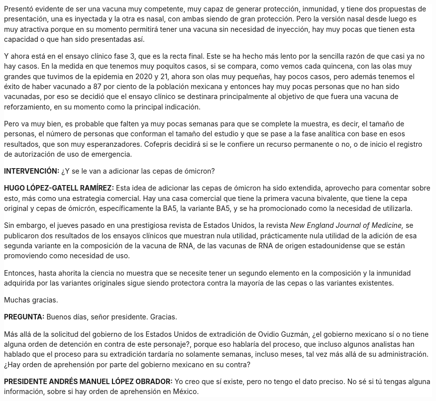 Presentó evidente de ser una vacuna muy competente, muy capaz de generar
protección, inmunidad, y tiene dos propuestas de presentación, una es
inyectada y la otra es nasal, con ambas siendo de gran protección. Pero la
versión nasal desde luego es muy atractiva porque en su momento permitirá
tener una vacuna sin necesidad de inyección, hay muy pocas que tienen esta
capacidad o que han sido presentadas así.

Y ahora está en el ensayo clínico fase 3, que es la recta final. Este se ha
hecho más lento por la sencilla razón de que casi ya no hay casos. En la
medida en que tenemos muy poquitos casos, si se compara, como vemos cada
quincena, con las olas muy grandes que tuvimos de la epidemia en 2020 y 21,
ahora son olas muy pequeñas, hay pocos casos, pero además tenemos el éxito de
haber vacunado a 87 por ciento de la población mexicana y entonces hay muy
pocas personas que no han sido vacunadas, por eso se decidió que el ensayo
clínico se destinara principalmente al objetivo de que fuera una vacuna de
reforzamiento, en su momento como la principal indicación.

Pero va muy bien, es probable que falten ya muy pocas semanas para que se
complete la muestra, es decir, el tamaño de personas, el número de personas
que conforman el tamaño del estudio y que se pase a la fase analítica con base
en esos resultados, que son muy esperanzadores. Cofepris decidirá si se le
confiere un recurso permanente o no, o de inicio el registro de autorización
de uso de emergencia.

**INTERVENCIÓN:** ¿Y se le van a adicionar las cepas de ómicron?

**HUGO LÓPEZ-GATELL RAMÍREZ:** Esta idea de adicionar las cepas de ómicron ha
sido extendida, aprovecho para comentar sobre esto, más como una estrategia
comercial. Hay una casa comercial que tiene la primera vacuna bivalente, que
tiene la cepa original y cepas de ómicrón, específicamente la BA5, la variante
BA5, y se ha promocionado como la necesidad de utilizarla.

Sin embargo, el jueves pasado en una prestigiosa revista de Estados Unidos, la
revista _New England Journal of Medicine,_ se publicaron dos resultados de los
ensayos clínicos que muestran nula utilidad, prácticamente nula utilidad de la
adición de esa segunda variante en la composición de la vacuna de RNA, de las
vacunas de RNA de origen estadounidense que se están promoviendo como
necesidad de uso.

Entonces, hasta ahorita la ciencia no muestra que se necesite tener un segundo
elemento en la composición y la inmunidad adquirida por las variantes
originales sigue siendo protectora contra la mayoría de las cepas o las
variantes existentes.

Muchas gracias.

**PREGUNTA:** Buenos días, señor presidente. Gracias.

Más allá de la solicitud del gobierno de los Estados Unidos de extradición de
Ovidio Guzmán, ¿el gobierno mexicano sí o no tiene alguna orden de detención
en contra de este personaje?, porque eso hablaría del proceso, que incluso
algunos analistas han hablado que el proceso para su extradición tardaría no
solamente semanas, incluso meses, tal vez más allá de su administración. ¿Hay
orden de aprehensión por parte del gobierno mexicano en su contra?

**PRESIDENTE ANDRÉS MANUEL LÓPEZ OBRADOR:** Yo creo que sí existe, pero no
tengo el dato preciso. No sé si tú tengas alguna información, sobre si hay
orden de aprehensión en México.
